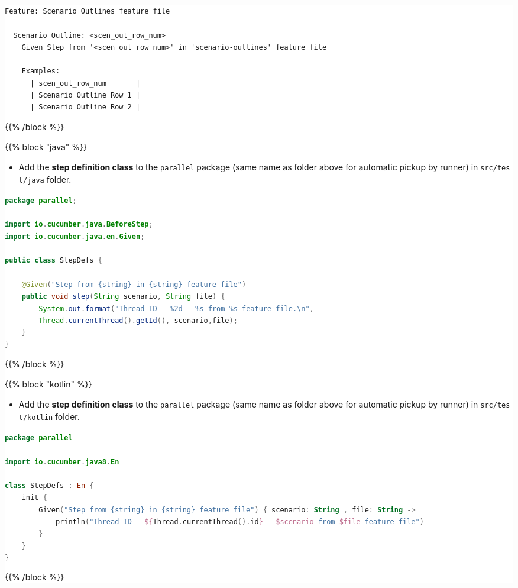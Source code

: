 ```gherkin
Feature: Scenario Outlines feature file

  Scenario Outline: <scen_out_row_num>
    Given Step from '<scen_out_row_num>' in 'scenario-outlines' feature file

    Examples: 
      | scen_out_row_num       |
      | Scenario Outline Row 1 |
      | Scenario Outline Row 2 |
```
{{% /block %}}

{{% block "java" %}}

- Add the **step definition class** to the `parallel` package (same name as folder above for automatic pickup by runner) in `src/test/java` folder.

```java
package parallel;

import io.cucumber.java.BeforeStep;
import io.cucumber.java.en.Given;

public class StepDefs {

	@Given("Step from {string} in {string} feature file")
	public void step(String scenario, String file) {
		System.out.format("Thread ID - %2d - %s from %s feature file.\n",
		Thread.currentThread().getId(), scenario,file);
	}
}
```
{{% /block %}}

{{% block "kotlin" %}}

- Add the **step definition class** to the `parallel` package (same name as folder above for automatic pickup by runner) in `src/test/kotlin` folder.

```kotlin
package parallel

import io.cucumber.java8.En

class StepDefs : En {	
	init {
        Given("Step from {string} in {string} feature file") { scenario: String , file: String ->
            println("Thread ID - ${Thread.currentThread().id} - $scenario from $file feature file")
        }
    }
}
```
{{% /block %}}
